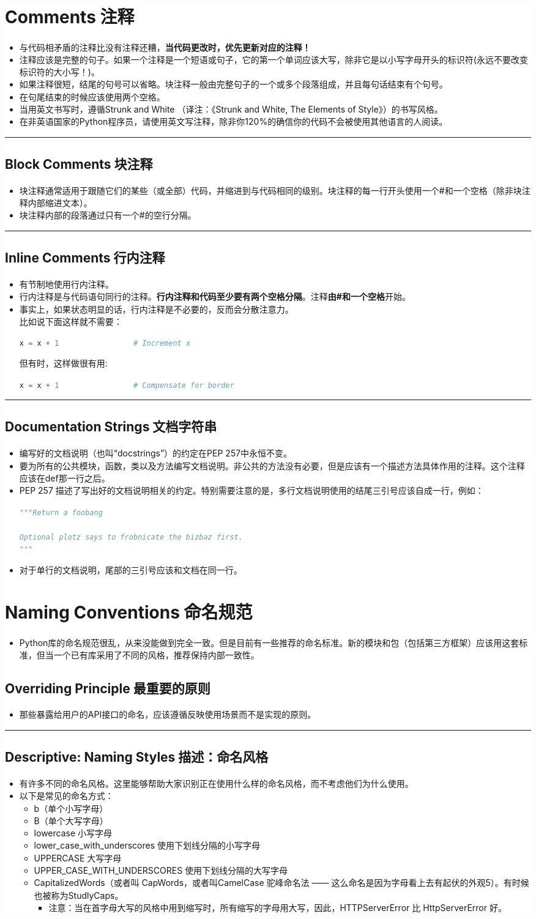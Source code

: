 # Comments 注释
- 与代码相矛盾的注释比没有注释还糟，**当代码更改时，优先更新对应的注释！**
- 注释应该是完整的句子。如果一个注释是一个短语或句子，它的第一个单词应该大写，除非它是以小写字母开头的标识符(永远不要改变标识符的大小写！)。
- 如果注释很短，结尾的句号可以省略。块注释一般由完整句子的一个或多个段落组成，并且每句话结束有个句号。
- 在句尾结束的时候应该使用两个空格。
- 当用英文书写时，遵循Strunk and White （译注：《Strunk and White, The Elements of Style》）的书写风格。
- 在非英语国家的Python程序员，请使用英文写注释，除非你120%的确信你的代码不会被使用其他语言的人阅读。

---
## Block Comments 块注释
- 块注释通常适用于跟随它们的某些（或全部）代码，并缩进到与代码相同的级别。块注释的每一行开头使用一个#和一个空格（除非块注释内部缩进文本）。
- 块注释内部的段落通过只有一个#的空行分隔。

---
## Inline Comments 行内注释
- 有节制地使用行内注释。
- 行内注释是与代码语句同行的注释。**行内注释和代码至少要有两个空格分隔**。注释**由#和一个空格**开始。
- 事实上，如果状态明显的话，行内注释是不必要的，反而会分散注意力。  
  比如说下面这样就不需要：
  ```python
  x = x + 1                 # Increment x
  ```
  但有时，这样做很有用:
  ```python
  x = x + 1                 # Compensate for border
  ```

---
## Documentation Strings 文档字符串
- 编写好的文档说明（也叫“docstrings”）的约定在PEP 257中永恒不变。
- 要为所有的公共模块，函数，类以及方法编写文档说明。非公共的方法没有必要，但是应该有一个描述方法具体作用的注释。这个注释应该在def那一行之后。
- PEP 257 描述了写出好的文档说明相关的约定。特别需要注意的是，多行文档说明使用的结尾三引号应该自成一行，例如：
  ```python
  """Return a foobang

  Optional plotz says to frobnicate the bizbaz first.
  """
  ```
- 对于单行的文档说明，尾部的三引号应该和文档在同一行。

# Naming Conventions 命名规范
- Python库的命名规范很乱，从来没能做到完全一致。但是目前有一些推荐的命名标准。新的模块和包（包括第三方框架）应该用这套标准，但当一个已有库采用了不同的风格，推荐保持内部一致性。

## Overriding Principle 最重要的原则
- 那些暴露给用户的API接口的命名，应该遵循反映使用场景而不是实现的原则。

---
## Descriptive: Naming Styles 描述：命名风格
- 有许多不同的命名风格。这里能够帮助大家识别正在使用什么样的命名风格，而不考虑他们为什么使用。
- 以下是常见的命名方式：
  - b（单个小写字母）
  - B（单个大写字母）
  - lowercase 小写字母
  - lower_case_with_underscores 使用下划线分隔的小写字母
  - UPPERCASE 大写字母
  - UPPER_CASE_WITH_UNDERSCORES 使用下划线分隔的大写字母
  - CapitalizedWords（或者叫 CapWords，或者叫CamelCase 驼峰命名法 —— 这么命名是因为字母看上去有起伏的外观5）。有时候也被称为StudlyCaps。
    - 注意：当在首字母大写的风格中用到缩写时，所有缩写的字母用大写，因此，HTTPServerError 比 HttpServerError 好。